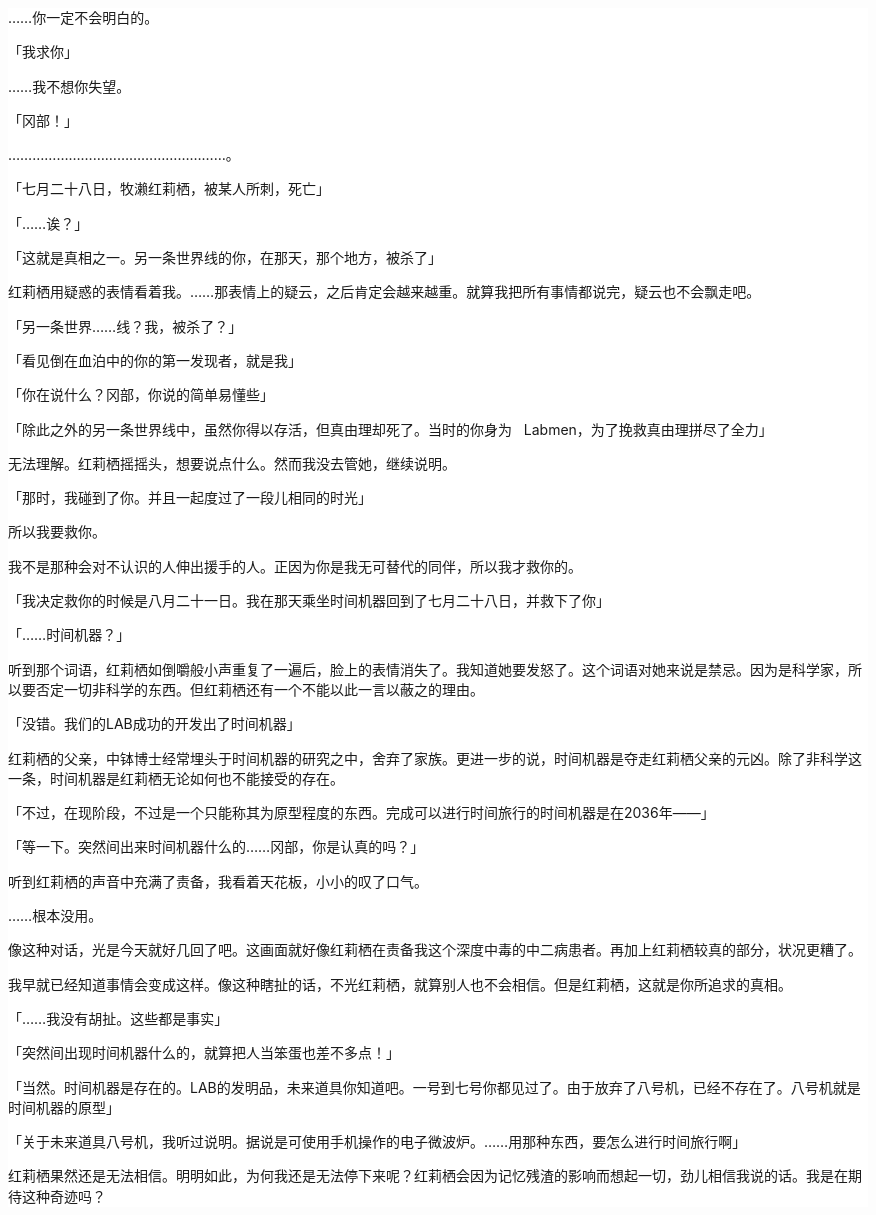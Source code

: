……你一定不会明白的。

「我求你」

……我不想你失望。

「冈部！」

………………………………………………。

「七月二十八日，牧濑红莉栖，被某人所刺，死亡」

「……诶？」

「这就是真相之一。另一条世界线的你，在那天，那个地方，被杀了」

红莉栖用疑惑的表情看着我。……那表情上的疑云，之后肯定会越来越重。就算我把所有事情都说完，疑云也不会飘走吧。

「另一条世界……线？我，被杀了？」

「看见倒在血泊中的你的第一发现者，就是我」

「你在说什么？冈部，你说的简单易懂些」

「除此之外的另一条世界线中，虽然你得以存活，但真由理却死了。当时的你身为   Labmen，为了挽救真由理拼尽了全力」

无法理解。红莉栖摇摇头，想要说点什么。然而我没去管她，继续说明。

「那时，我碰到了你。并且一起度过了一段儿相同的时光」

所以我要救你。

我不是那种会对不认识的人伸出援手的人。正因为你是我无可替代的同伴，所以我才救你的。

「我决定救你的时候是八月二十一日。我在那天乘坐时间机器回到了七月二十八日，并救下了你」

「……时间机器？」

听到那个词语，红莉栖如倒嚼般小声重复了一遍后，脸上的表情消失了。我知道她要发怒了。这个词语对她来说是禁忌。因为是科学家，所以要否定一切非科学的东西。但红莉栖还有一个不能以此一言以蔽之的理由。

「没错。我们的LAB成功的开发出了时间机器」

红莉栖的父亲，中钵博士经常埋头于时间机器的研究之中，舍弃了家族。更进一步的说，时间机器是夺走红莉栖父亲的元凶。除了非科学这一条，时间机器是红莉栖无论如何也不能接受的存在。

「不过，在现阶段，不过是一个只能称其为原型程度的东西。完成可以进行时间旅行的时间机器是在2036年——」

「等一下。突然间出来时间机器什么的……冈部，你是认真的吗？」

听到红莉栖的声音中充满了责备，我看着天花板，小小的叹了口气。

……根本没用。

像这种对话，光是今天就好几回了吧。这画面就好像红莉栖在责备我这个深度中毒的中二病患者。再加上红莉栖较真的部分，状况更糟了。

我早就已经知道事情会变成这样。像这种瞎扯的话，不光红莉栖，就算别人也不会相信。但是红莉栖，这就是你所追求的真相。

「……我没有胡扯。这些都是事实」

「突然间出现时间机器什么的，就算把人当笨蛋也差不多点！」

「当然。时间机器是存在的。LAB的发明品，未来道具你知道吧。一号到七号你都见过了。由于放弃了八号机，已经不存在了。八号机就是时间机器的原型」

「关于未来道具八号机，我听过说明。据说是可使用手机操作的电子微波炉。……用那种东西，要怎么进行时间旅行啊」

红莉栖果然还是无法相信。明明如此，为何我还是无法停下来呢？红莉栖会因为记忆残渣的影响而想起一切，劲儿相信我说的话。我是在期待这种奇迹吗？
